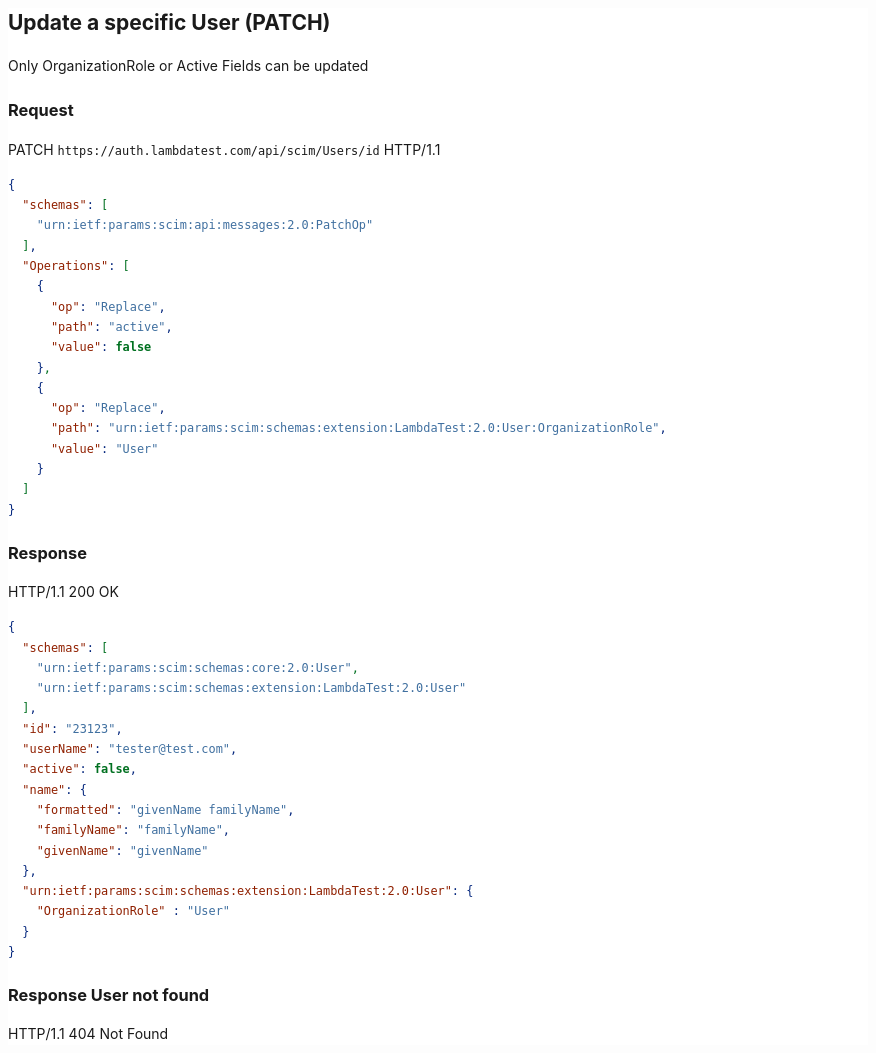 ## Update a specific User (PATCH)

Only OrganizationRole or Active Fields can be updated

### Request

PATCH `https://auth.lambdatest.com/api/scim/Users/id` HTTP/1.1
```json
{
  "schemas": [
    "urn:ietf:params:scim:api:messages:2.0:PatchOp"
  ],
  "Operations": [
    {
      "op": "Replace",
      "path": "active",
      "value": false
    },
    {
      "op": "Replace",
      "path": "urn:ietf:params:scim:schemas:extension:LambdaTest:2.0:User:OrganizationRole",
      "value": "User"
    }
  ]
}
```

### Response
HTTP/1.1 200 OK
```json
{
  "schemas": [
    "urn:ietf:params:scim:schemas:core:2.0:User",
    "urn:ietf:params:scim:schemas:extension:LambdaTest:2.0:User"
  ],
  "id": "23123",
  "userName": "tester@test.com",
  "active": false,
  "name": {
    "formatted": "givenName familyName",
    "familyName": "familyName",
    "givenName": "givenName"
  },
  "urn:ietf:params:scim:schemas:extension:LambdaTest:2.0:User": {
    "OrganizationRole" : "User"
  }
}
```
### Response User not found
HTTP/1.1 404 Not Found

